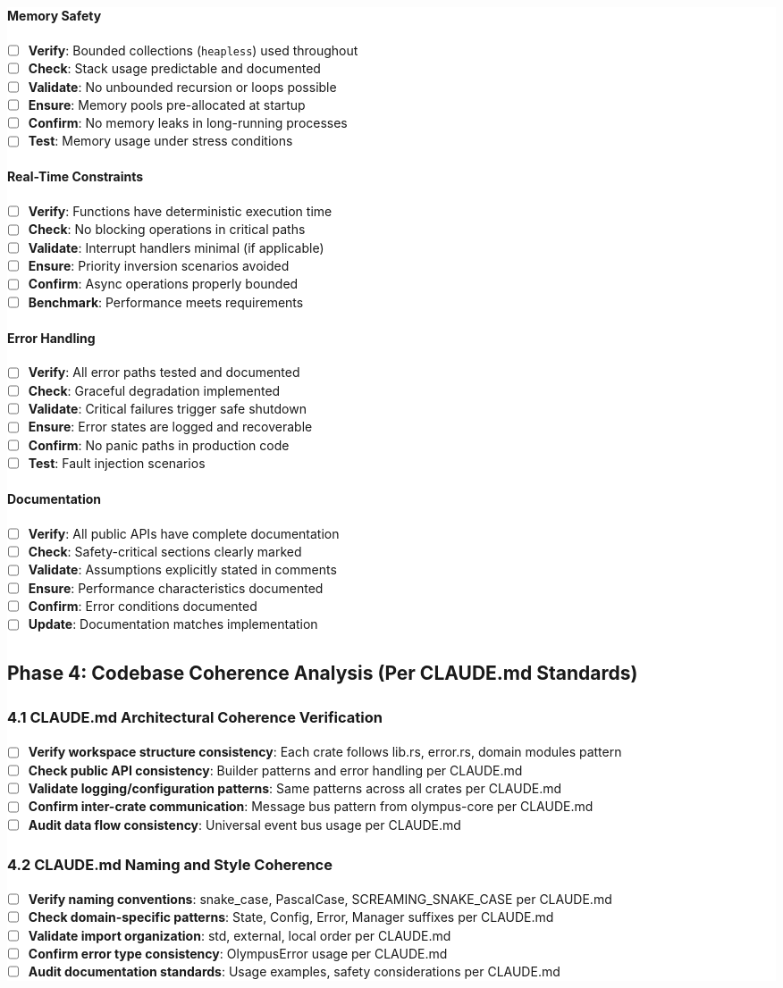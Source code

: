 #### Memory Safety
- [ ] **Verify**: Bounded collections (`heapless`) used throughout
- [ ] **Check**: Stack usage predictable and documented
- [ ] **Validate**: No unbounded recursion or loops possible
- [ ] **Ensure**: Memory pools pre-allocated at startup
- [ ] **Confirm**: No memory leaks in long-running processes
- [ ] **Test**: Memory usage under stress conditions

#### Real-Time Constraints
- [ ] **Verify**: Functions have deterministic execution time
- [ ] **Check**: No blocking operations in critical paths
- [ ] **Validate**: Interrupt handlers minimal (if applicable)
- [ ] **Ensure**: Priority inversion scenarios avoided
- [ ] **Confirm**: Async operations properly bounded
- [ ] **Benchmark**: Performance meets requirements

#### Error Handling
- [ ] **Verify**: All error paths tested and documented
- [ ] **Check**: Graceful degradation implemented
- [ ] **Validate**: Critical failures trigger safe shutdown
- [ ] **Ensure**: Error states are logged and recoverable
- [ ] **Confirm**: No panic paths in production code
- [ ] **Test**: Fault injection scenarios

#### Documentation
- [ ] **Verify**: All public APIs have complete documentation
- [ ] **Check**: Safety-critical sections clearly marked
- [ ] **Validate**: Assumptions explicitly stated in comments
- [ ] **Ensure**: Performance characteristics documented
- [ ] **Confirm**: Error conditions documented
- [ ] **Update**: Documentation matches implementation

## Phase 4: Codebase Coherence Analysis (Per CLAUDE.md Standards)

### 4.1 CLAUDE.md Architectural Coherence Verification
- [ ] **Verify workspace structure consistency**: Each crate follows lib.rs, error.rs, domain modules pattern
- [ ] **Check public API consistency**: Builder patterns and error handling per CLAUDE.md
- [ ] **Validate logging/configuration patterns**: Same patterns across all crates per CLAUDE.md
- [ ] **Confirm inter-crate communication**: Message bus pattern from olympus-core per CLAUDE.md
- [ ] **Audit data flow consistency**: Universal event bus usage per CLAUDE.md

### 4.2 CLAUDE.md Naming and Style Coherence
- [ ] **Verify naming conventions**: snake_case, PascalCase, SCREAMING_SNAKE_CASE per CLAUDE.md
- [ ] **Check domain-specific patterns**: State, Config, Error, Manager suffixes per CLAUDE.md
- [ ] **Validate import organization**: std, external, local order per CLAUDE.md
- [ ] **Confirm error type consistency**: OlympusError usage per CLAUDE.md
- [ ] **Audit documentation standards**: Usage examples, safety considerations per CLAUDE.md
